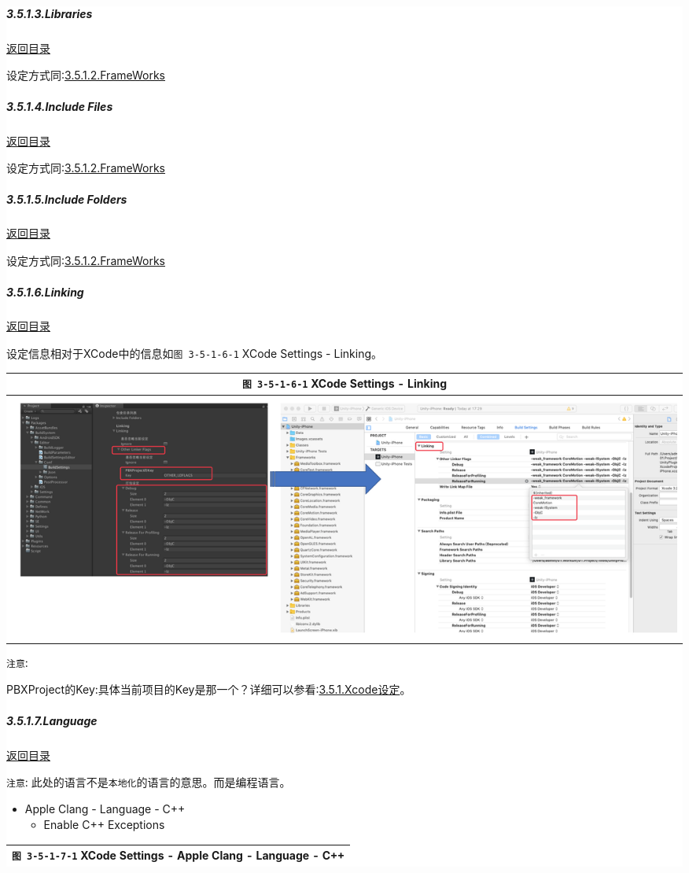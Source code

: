 ##### 3.5.1.3.Libraries
[返回目录](./BuildSystem.md#%E7%9B%AE%E5%BD%95)

设定方式同:[3.5.1.2.FrameWorks](./BuildSystem.md#3512frameworks-1)

##### 3.5.1.4.Include Files
[返回目录](./BuildSystem.md#%E7%9B%AE%E5%BD%95)

设定方式同:[3.5.1.2.FrameWorks](./BuildSystem.md#3512frameworks-1)

##### 3.5.1.5.Include Folders
[返回目录](./BuildSystem.md#%E7%9B%AE%E5%BD%95)

设定方式同:[3.5.1.2.FrameWorks](./BuildSystem.md#3512frameworks-1)

##### 3.5.1.6.Linking
[返回目录](./BuildSystem.md#%E7%9B%AE%E5%BD%95)

设定信息相对于XCode中的信息如`图 3-5-1-6-1` XCode Settings - Linking。

| `图 3-5-1-6-1` XCode Settings - Linking | 
| :---: |
| ![XCode Settings - Linking](./ReadMe/Build/iOS/xcode-settings-linking-details.png) |

`注意`:

PBXProject的Key:具体当前项目的Key是那一个？详细可以参看:[3.5.1.Xcode设定](./BuildSystem.md#351xcode%E8%AE%BE%E5%AE%9A-1)。

##### 3.5.1.7.Language
[返回目录](./BuildSystem.md#%E7%9B%AE%E5%BD%95)

`注意`:
此处的语言不是`本地化`的语言的意思。而是编程语言。

* Apple Clang - Language - C++
    - Enable C++ Exceptions
    

| `图 3-5-1-7-1` XCode Settings - Apple Clang - Language - C++ | 
| :---: |